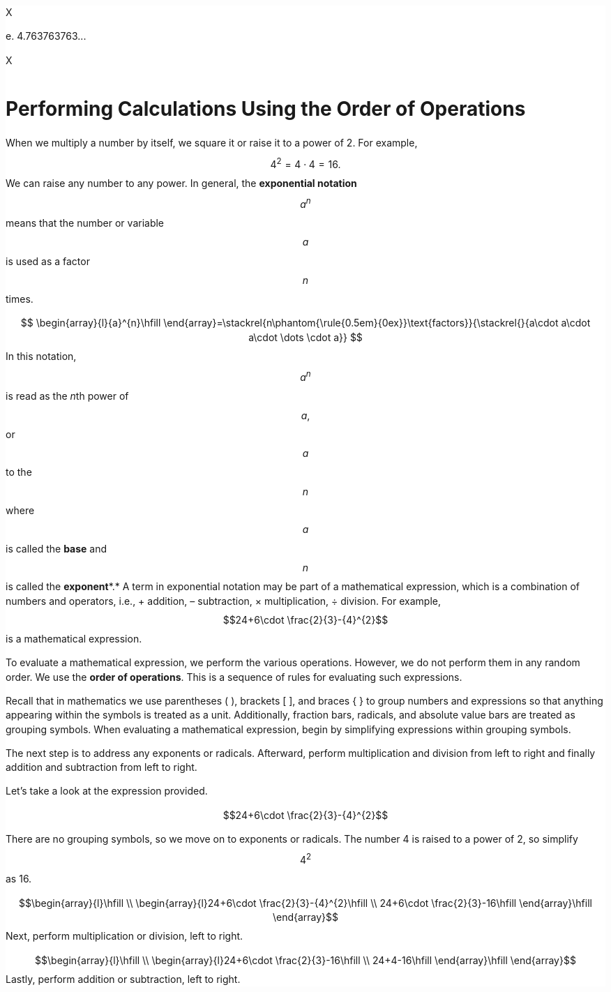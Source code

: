   
  
  
  
  X
  
  
  e. 4.763763763...
  
  
  
  X
  
  
  

  
  
  
  
  
  
  
  
Performing Calculations Using the Order of Operations
=====================================================

  When we multiply a number by itself, we square it or raise it to a power of 2. For example, $${4}^{2}=4\cdot 4=16.$$ We can raise any number to any power. In general, the **exponential notation** $${a}^{n}$$ means that the number or variable $$a$$ is used as a factor $$n$$ times.

   $$
\begin{array}{l}{a}^{n}\hfill \end{array}=\stackrel{n\phantom{\rule{0.5em}{0ex}}\text{factors}}{\stackrel{}{a\cdot a\cdot a\cdot \dots \cdot a}}
$$
  In this notation, $${a}^{n}$$ is read as the *n*th power of $$a,$$or $$a$$ to the $$n$$ where $$a$$ is called the **base** and $$n$$ is called the **exponent***.* A term in exponential notation may be part of a mathematical expression, which is a combination of numbers and operators, i.e., + addition, – subtraction, × multiplication, ÷ division. For example, $$24+6\cdot \frac{2}{3}-{4}^{2}$$ is a mathematical expression.

  To evaluate a mathematical expression, we perform the various operations. However, we do not perform them in any random order. We use the **order of operations**. This is a sequence of rules for evaluating such expressions.

  Recall that in mathematics we use parentheses ( ), brackets [ ], and braces { } to group numbers and expressions so that anything appearing within the symbols is treated as a unit. Additionally, fraction bars, radicals, and absolute value bars are treated as grouping symbols. When evaluating a mathematical expression, begin by simplifying expressions within grouping symbols.

  The next step is to address any exponents or radicals. Afterward, perform multiplication and division from left to right and finally addition and subtraction from left to right.

  Let’s take a look at the expression provided.

   $$24+6\cdot \frac{2}{3}-{4}^{2}$$
  
  There are no grouping symbols, so we move on to exponents or radicals. The number 4 is raised to a power of 2, so simplify $${4}^{2}$$ as 16.

   $$\begin{array}{l}\hfill \\ \begin{array}{l}24+6\cdot \frac{2}{3}-{4}^{2}\hfill \\ 24+6\cdot \frac{2}{3}-16\hfill \end{array}\hfill \end{array}$$
  Next, perform multiplication or division, left to right.

   $$\begin{array}{l}\hfill \\ \begin{array}{l}24+6\cdot \frac{2}{3}-16\hfill \\ 24+4-16\hfill \end{array}\hfill \end{array}$$
  Lastly, perform addition or subtraction, left to right.
